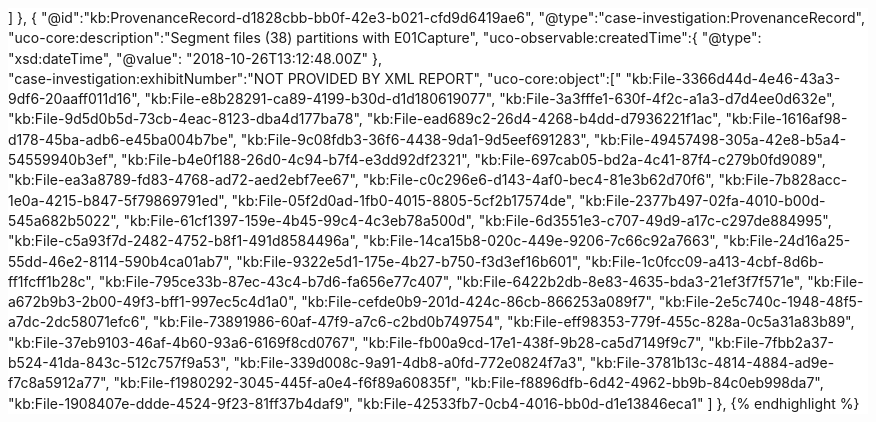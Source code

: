   ]
},
{
   "@id":"kb:ProvenanceRecord-d1828cbb-bb0f-42e3-b021-cfd9d6419ae6",
   "@type":"case-investigation:ProvenanceRecord",
   "uco-core:description":"Segment files (38) partitions with E01Capture",
   "uco-observable:createdTime":{
        "@type": "xsd:dateTime",
        "@value": "2018-10-26T13:12:48.00Z"
   },  
   "case-investigation:exhibitNumber":"NOT PROVIDED BY XML REPORT", 
   "uco-core:object":["
           "kb:File-3366d44d-4e46-43a3-9df6-20aaff011d16",
           "kb:File-e8b28291-ca89-4199-b30d-d1d180619077",
           "kb:File-3a3fffe1-630f-4f2c-a1a3-d7d4ee0d632e",
           "kb:File-9d5d0b5d-73cb-4eac-8123-dba4d177ba78",
           "kb:File-ead689c2-26d4-4268-b4dd-d7936221f1ac",
           "kb:File-1616af98-d178-45ba-adb6-e45ba004b7be",
           "kb:File-9c08fdb3-36f6-4438-9da1-9d5eef691283",
           "kb:File-49457498-305a-42e8-b5a4-54559940b3ef",
           "kb:File-b4e0f188-26d0-4c94-b7f4-e3dd92df2321",
           "kb:File-697cab05-bd2a-4c41-87f4-c279b0fd9089",
           "kb:File-ea3a8789-fd83-4768-ad72-aed2ebf7ee67",
           "kb:File-c0c296e6-d143-4af0-bec4-81e3b62d70f6",
           "kb:File-7b828acc-1e0a-4215-b847-5f79869791ed",
           "kb:File-05f2d0ad-1fb0-4015-8805-5cf2b17574de",
           "kb:File-2377b497-02fa-4010-b00d-545a682b5022",
           "kb:File-61cf1397-159e-4b45-99c4-4c3eb78a500d",
           "kb:File-6d3551e3-c707-49d9-a17c-c297de884995",
           "kb:File-c5a93f7d-2482-4752-b8f1-491d8584496a",
           "kb:File-14ca15b8-020c-449e-9206-7c66c92a7663",
           "kb:File-24d16a25-55dd-46e2-8114-590b4ca01ab7",
           "kb:File-9322e5d1-175e-4b27-b750-f3d3ef16b601",
           "kb:File-1c0fcc09-a413-4cbf-8d6b-ff1fcff1b28c",
           "kb:File-795ce33b-87ec-43c4-b7d6-fa656e77c407",
           "kb:File-6422b2db-8e83-4635-bda3-21ef3f7f571e",
           "kb:File-a672b9b3-2b00-49f3-bff1-997ec5c4d1a0",
           "kb:File-cefde0b9-201d-424c-86cb-866253a089f7",
           "kb:File-2e5c740c-1948-48f5-a7dc-2dc58071efc6",
           "kb:File-73891986-60af-47f9-a7c6-c2bd0b749754",
           "kb:File-eff98353-779f-455c-828a-0c5a31a83b89",
           "kb:File-37eb9103-46af-4b60-93a6-6169f8cd0767",
           "kb:File-fb00a9cd-17e1-438f-9b28-ca5d7149f9c7",
           "kb:File-7fbb2a37-b524-41da-843c-512c757f9a53",
           "kb:File-339d008c-9a91-4db8-a0fd-772e0824f7a3",
           "kb:File-3781b13c-4814-4884-ad9e-f7c8a5912a77",
           "kb:File-f1980292-3045-445f-a0e4-f6f89a60835f",
           "kb:File-f8896dfb-6d42-4962-bb9b-84c0eb998da7",
           "kb:File-1908407e-ddde-4524-9f23-81ff37b4daf9",
           "kb:File-42533fb7-0cb4-4016-bb0d-d1e13846eca1"
   ]
},
{% endhighlight %}
